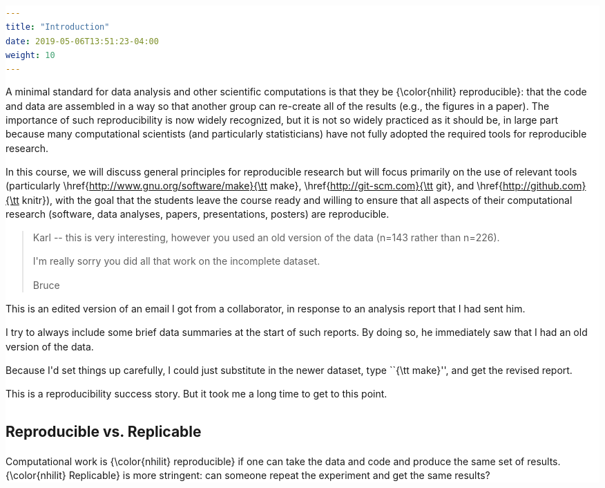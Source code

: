 ```yaml
---
title: "Introduction"
date: 2019-05-06T13:51:23-04:00
weight: 10
---
```


A minimal standard for data analysis and other scientific computations
is that they be {\color{nhilit} reproducible}: that the code and data are assembled
in a way so that another group can re-create all of the results (e.g.,
the figures in a paper). The importance of such reproducibility is now
widely recognized, but it is not so widely practiced as it should be,
in large part because many computational scientists (and particularly
statisticians) have not fully adopted the required tools for
reproducible research.

In this course, we will discuss general principles for reproducible
research but will focus primarily on the use of relevant tools
(particularly \href{http://www.gnu.org/software/make}{\tt make},
\href{http://git-scm.com}{\tt git}, and \href{http://github.com}{\tt knitr}),
with the goal that the students leave the course ready and willing to
ensure that all aspects of their computational research (software,
data analyses, papers, presentations, posters) are reproducible.


> Karl -- this is very interesting,
> however you used an old version of
> the data (n=143 rather than n=226).
>
> I'm really sorry you did all that
> work on the incomplete dataset.
>
> Bruce

This is an edited version of an email I got from a collaborator,
in response to an analysis report that I had sent him.

I try to always include some brief data summaries at the start of
such reports. By doing so, he immediately saw that I had an old
version of the data.

Because I'd set things up carefully, I could just substitute in the
newer dataset, type ``{\tt make}'', and get the revised report.

This is a reproducibility success story. But it took me a long
time to get to this point.

## Reproducible vs. Replicable

Computational work is
{\color{nhilit} reproducible} if one can take the data and code and produce
the same set of results. {\color{nhilit} Replicable} is more stringent: can
someone repeat the experiment and get the same results?
